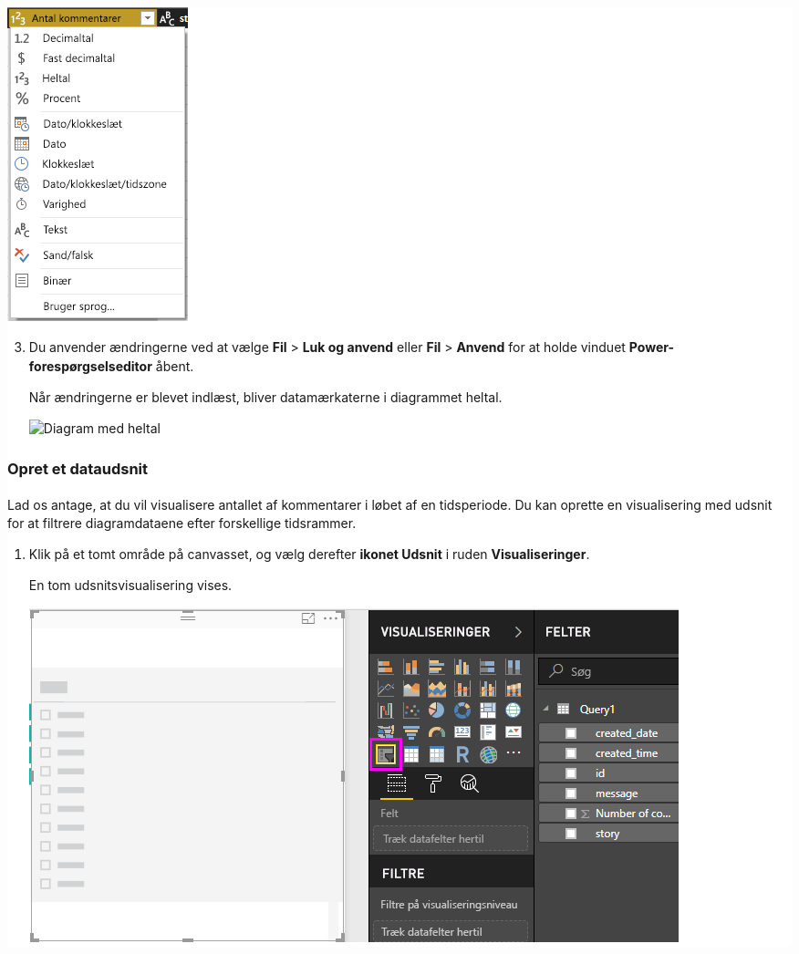    ![Skift datatype](media/desktop-tutorial-facebook-analytics/change-datatype.png)
   
3. Du anvender ændringerne ved at vælge **Fil** > **Luk og anvend** eller **Fil** > **Anvend** for at holde vinduet **Power-forespørgselseditor** åbent. 

   Når ændringerne er blevet indlæst, bliver datamærkaterne i diagrammet heltal.
   
   ![Diagram med heltal](media/desktop-tutorial-facebook-analytics/vis-3.png)
   
### <a name="create-a-date-slicer"></a>Opret et dataudsnit

Lad os antage, at du vil visualisere antallet af kommentarer i løbet af en tidsperiode. Du kan oprette en visualisering med udsnit for at filtrere diagramdataene efter forskellige tidsrammer. 

1. Klik på et tomt område på canvasset, og vælg derefter **ikonet Udsnit** i ruden **Visualiseringer**. 

   En tom udsnitsvisualisering vises.
   
   ![Vælg ikonet for udsnit](media/desktop-tutorial-facebook-analytics/slicer1.png)
   